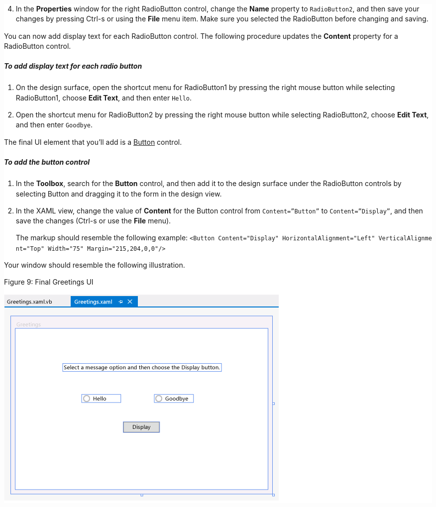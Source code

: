 4.  In the **Properties** window for the right RadioButton control, change the **Name** property to `RadioButton2`, and then save your changes by pressing Ctrl-s or using the **File** menu item.  Make sure you selected the RadioButton before changing and saving.  
  
 You can now add display text for each RadioButton control. The following procedure updates the **Content** property for a RadioButton control.  
  
##### To add display text for each radio button  
  
1.  On the design surface, open the shortcut menu for RadioButton1 by pressing the right mouse button while selecting RadioButton1, choose **Edit Text**, and then enter `Hello`.  
  
2.  Open the shortcut menu for RadioButton2 by pressing the right mouse button while selecting RadioButton2, choose **Edit Text**, and then enter `Goodbye`.  
  
 The final UI element that you’ll add is a [Button](assetId:///a9d8f5a5-c98c-463e-808a-5a4e63173098) control.  
  
##### To add the button control  
  
1.  In the **Toolbox**, search for the **Button** control, and then add it to the design surface under the RadioButton controls by selecting Button and dragging it to the form in the design view.  
  
2.  In the XAML view, change the value of **Content** for the Button control from `Content=”Button”` to `Content=”Display”`, and then save the changes (Ctrl-s or use the **File** menu).  
  
     The markup should resemble the following example: `<Button Content="Display" HorizontalAlignment="Left" VerticalAlignment="Top" Width="75" Margin="215,204,0,0"/>`  
  
 Your window should resemble the following illustration.  
  
 Figure 9: Final Greetings UI  
  
 ![Greetings form with control labels](../vs140/media/ExploreIDE-Greetingswithconrollabels.png "ExploreIDE-Greetingswithconrollabels")  
  